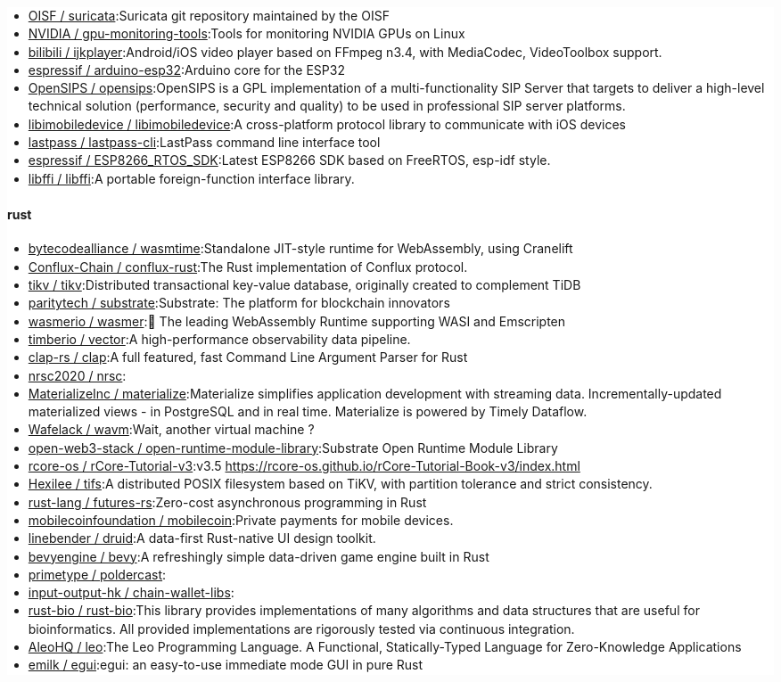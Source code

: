 * [OISF / suricata](https://github.com/OISF/suricata):Suricata git repository maintained by the OISF
* [NVIDIA / gpu-monitoring-tools](https://github.com/NVIDIA/gpu-monitoring-tools):Tools for monitoring NVIDIA GPUs on Linux
* [bilibili / ijkplayer](https://github.com/bilibili/ijkplayer):Android/iOS video player based on FFmpeg n3.4, with MediaCodec, VideoToolbox support.
* [espressif / arduino-esp32](https://github.com/espressif/arduino-esp32):Arduino core for the ESP32
* [OpenSIPS / opensips](https://github.com/OpenSIPS/opensips):OpenSIPS is a GPL implementation of a multi-functionality SIP Server that targets to deliver a high-level technical solution (performance, security and quality) to be used in professional SIP server platforms.
* [libimobiledevice / libimobiledevice](https://github.com/libimobiledevice/libimobiledevice):A cross-platform protocol library to communicate with iOS devices
* [lastpass / lastpass-cli](https://github.com/lastpass/lastpass-cli):LastPass command line interface tool
* [espressif / ESP8266_RTOS_SDK](https://github.com/espressif/ESP8266_RTOS_SDK):Latest ESP8266 SDK based on FreeRTOS, esp-idf style.
* [libffi / libffi](https://github.com/libffi/libffi):A portable foreign-function interface library.

#### rust
* [bytecodealliance / wasmtime](https://github.com/bytecodealliance/wasmtime):Standalone JIT-style runtime for WebAssembly, using Cranelift
* [Conflux-Chain / conflux-rust](https://github.com/Conflux-Chain/conflux-rust):The Rust implementation of Conflux protocol.
* [tikv / tikv](https://github.com/tikv/tikv):Distributed transactional key-value database, originally created to complement TiDB
* [paritytech / substrate](https://github.com/paritytech/substrate):Substrate: The platform for blockchain innovators
* [wasmerio / wasmer](https://github.com/wasmerio/wasmer):🚀
The leading WebAssembly Runtime supporting WASI and Emscripten
* [timberio / vector](https://github.com/timberio/vector):A high-performance observability data pipeline.
* [clap-rs / clap](https://github.com/clap-rs/clap):A full featured, fast Command Line Argument Parser for Rust
* [nrsc2020 / nrsc](https://github.com/nrsc2020/nrsc):
* [MaterializeInc / materialize](https://github.com/MaterializeInc/materialize):Materialize simplifies application development with streaming data. Incrementally-updated materialized views - in PostgreSQL and in real time. Materialize is powered by Timely Dataflow.
* [Wafelack / wavm](https://github.com/Wafelack/wavm):Wait, another virtual machine ?
* [open-web3-stack / open-runtime-module-library](https://github.com/open-web3-stack/open-runtime-module-library):Substrate Open Runtime Module Library
* [rcore-os / rCore-Tutorial-v3](https://github.com/rcore-os/rCore-Tutorial-v3):v3.5 https://rcore-os.github.io/rCore-Tutorial-Book-v3/index.html
* [Hexilee / tifs](https://github.com/Hexilee/tifs):A distributed POSIX filesystem based on TiKV, with partition tolerance and strict consistency.
* [rust-lang / futures-rs](https://github.com/rust-lang/futures-rs):Zero-cost asynchronous programming in Rust
* [mobilecoinfoundation / mobilecoin](https://github.com/mobilecoinfoundation/mobilecoin):Private payments for mobile devices.
* [linebender / druid](https://github.com/linebender/druid):A data-first Rust-native UI design toolkit.
* [bevyengine / bevy](https://github.com/bevyengine/bevy):A refreshingly simple data-driven game engine built in Rust
* [primetype / poldercast](https://github.com/primetype/poldercast):
* [input-output-hk / chain-wallet-libs](https://github.com/input-output-hk/chain-wallet-libs):
* [rust-bio / rust-bio](https://github.com/rust-bio/rust-bio):This library provides implementations of many algorithms and data structures that are useful for bioinformatics. All provided implementations are rigorously tested via continuous integration.
* [AleoHQ / leo](https://github.com/AleoHQ/leo):The Leo Programming Language. A Functional, Statically-Typed Language for Zero-Knowledge Applications
* [emilk / egui](https://github.com/emilk/egui):egui: an easy-to-use immediate mode GUI in pure Rust